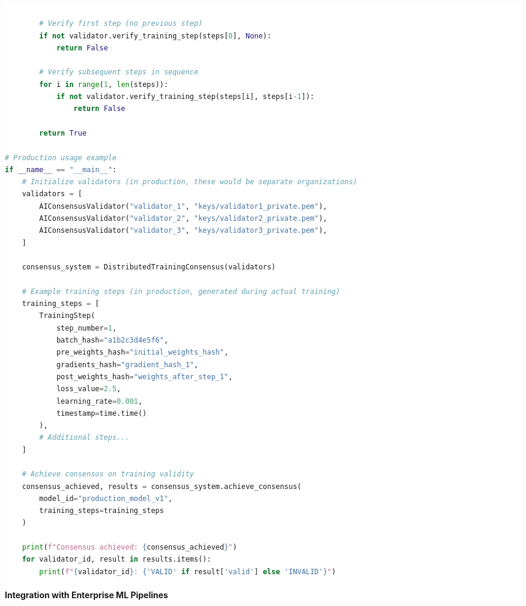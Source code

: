```python
        
        # Verify first step (no previous step)
        if not validator.verify_training_step(steps[0], None):
            return False
        
        # Verify subsequent steps in sequence
        for i in range(1, len(steps)):
            if not validator.verify_training_step(steps[i], steps[i-1]):
                return False
        
        return True

# Production usage example
if __name__ == "__main__":
    # Initialize validators (in production, these would be separate organizations)
    validators = [
        AIConsensusValidator("validator_1", "keys/validator1_private.pem"),
        AIConsensusValidator("validator_2", "keys/validator2_private.pem"),
        AIConsensusValidator("validator_3", "keys/validator3_private.pem"),
    ]
    
    consensus_system = DistributedTrainingConsensus(validators)
    
    # Example training steps (in production, generated during actual training)
    training_steps = [
        TrainingStep(
            step_number=1,
            batch_hash="a1b2c3d4e5f6",
            pre_weights_hash="initial_weights_hash",
            gradients_hash="gradient_hash_1",
            post_weights_hash="weights_after_step_1",
            loss_value=2.5,
            learning_rate=0.001,
            timestamp=time.time()
        ),
        # Additional steps...
    ]
    
    # Achieve consensus on training validity
    consensus_achieved, results = consensus_system.achieve_consensus(
        model_id="production_model_v1", 
        training_steps=training_steps
    )
    
    print(f"Consensus achieved: {consensus_achieved}")
    for validator_id, result in results.items():
        print(f"{validator_id}: {'VALID' if result['valid'] else 'INVALID'}")
```

#### Integration with Enterprise ML Pipelines
